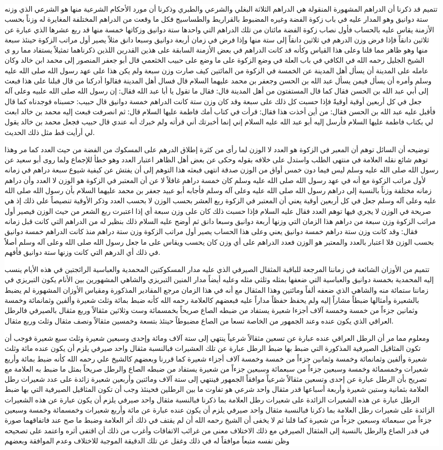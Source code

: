 

 تتميم قد ذكرنا أن الدراهم المشهورة المنقولة هي الدراهم الثلاثة البغلي والشرعي والطبري وذكرنا أن مورد الأحكام الشرعية منها هو الشرعي الذي وزنه ستة دوانيق وهو المدار عليه في باب زكوة الفضة وغيره المضبوط بالقراريط والطساسيج فكل ما وقعت من الدراهم المختلفة المغايرة له وزناً بحسب الأزمنة يقاس عليه بالحساب فأول نصاب زكوة الفضة مائتان من تلك الدراهم التي واحدها ستة دوانيق وزكاتها خمسة منها قد ربع عشرها الذي عبارة عن ثلاثين دانقاً فإذا فرض وزن الدرهم في ثلاثين دانقاً إلى ستة منها وإذا   فرض في زمان أربعة دوانيق وسبعا دانق مثلاً يصير أول مراتب الزكوة حينئذ سبعة منها وهو ظاهر مما قلنا وعلى هذا القياس وكأنه قد كانت الدراهم في بعض الأزمنة السابقة على هذين القدرين اللذين ذكرناهما تمثيلاً يستفاد مما رو ى الشيخ الجليل رحمه الله في الكافي في باب العلة في وضع الزكوة على ما وضع على حبيب الخثعمي قال أبو جعفر المنصور إلى محمد ابن خالد وكان عامله على المدينة أن يسأل أهل المدينة عن الخمسة في الزكوة من المائتين كيف صارت وزن سبعة ولم يكن هذا على عهد رسول الله صلى الله عليه وسلم وأمره أن يسأل فيمن يسأل عبد الله بن الحسن وجعفر بن محمد عليهما السلام قال فسال أهل المدينة فقالوا أدركنا من قال قبلنا على هذا فبعث إلى أبي عبد الله بن الحسن فقال كما قال المستفتون من أهل المدينة قال: فقال ما تقول يا أبا عبد الله فقال: إن رسول الله صلى الله علبيه وعلى آله جعل في كل أربعين أوقية أوقيةً فإذا حسبت كل ذلك على سبعة وقد كان وزن ستة كانت الدراهم خمسة دوانيق قال حبيب: حسبناه فوجدناه كما قال فأقبل عليه عبد الله بن الحسن فقال: من أين أخذت هذا فقال: قرأت في كتاب أمك فاطمة عليها السلام قال: ثم انصرفت فبعث إليه محمد بن خالد ابعث لي بكتاب فاطمة عليها السلام فأرسل إليه أبو عبد الله عليه السلام إني إنما أخبرتك أني قرأته ولم خبرك أنه عندي قال حبيب فجعل محمد بن خالد يقول لي أرأيت قط مثل ذلك الحديث. 



 توضيحه أن السائل توهم أن المعبر في الزكوة هو العدد لا الوزن لما رأى من كثرة إطلاق الدرهم على المسكوك من الفضة من حيث العدد كما مر وهذا توهم شائع نقله العلامة في منتهى الطلب واستدل على خلافه بقوله وحكى عن بعض أهل الظاهر اعتبار العدد وهو خطأ للإجماع ولما روى أبو سعيد عن رسول الله صلى الله عليه وسلم ليس فيما دون خمس أواق من الوزن صدقة انتهى فبعثه هذا التوهم إلى أن يفتش عن كيفية شيوع سبعة دراهم في زمانه لأول مراتب الزكوة مع أنه في عهد رسول الله صلى الله عليه وسلم كان خمسة دراهم غافلاً لا عن أن المعتبر في الزكوة هو الوزن لا العدد وأن دراهم زمانه مختلفة وزناً بالنسبة إلى دراهم رسول الله صلى الله عليه وعلى آله وسلم فأجابه أبو عبيد جعفر بن محمد عليهما السلام بأن رسول الله صلى الله عليه وعلى آله وسلم جعل في كل أربعين أوقية يعني أن المعتبر في الزكوة ربع العشر بحسب الوزن لا بحسب العدد وذكر   الأوقية تنصيصاً على ذلك إذ هي صريحة في الوزن لا يجري فيها توهم العدد فقال عليه السلام فإذا حسبت ذلك كان على وزن سبعة أي إذا اعتبرت ربع الشعر من حيث الوزن فيصير أول مراتب الزكوة وزن سبعة من دراهم هذا الزمان التي وزنها أربعة دوانيق وسبعا دانق ثم أوضح عليه السلام ذلك بنظير له من الدراهم التي كانت قبل زمانه فقال: وقد كانت وزن ستة دراهم خمسة دوانيق يعني وعلى هذا الحساب يصير أول مراتب الزكوة وزن ستة دراهم منذ كانت الدراهم خمسة دوانيق بحسب الوزن فلا اعتبار بالعدد والمعتبر هو الوزن فعدد الدراهم على أي وزن كان يحسب ويقاس على ما جعل رسول الله صلى الله وعلى آله وسلم أصلاً في ذلك أي الدرهم التي كانت وزنها ستة دوانيق فأفهم. 



 تتميم من الأوزان الشائعة في زماننا المرجعة للباقية المثقال الصيرفي الذي عليه مدار المسكوكتين المحمدية والعباسية الرائجتين في هذه الأيام ينسب إليه المحمدية بخمسة دوانيق والعباسية التي ضعفها بمثله وثلثي مثله وعليه أيضاً مدار المنين التبريزي والشاهي المشهورين بين الأنام يكون التبريزي في زماننا ستمائة منه والشاهي الذي ضعفه ألفاً ومائتين وهذا المثقال مع أنه في هذا الزمان مرجع المقادير المذكورة ومقياس الأوزان المشهورة لم يضبط بالشعيرة وأمثالها ضبطاً مشاراً إليه ولم يحفظ حفظاً مداراً عليه فبعضهم كالعلامة رحمه الله كأنه ضبط بمائة وثلث شعيرة وألفين وثمانمائة وخمسة وثمانين جزءاً من خمسة وخمسة آلاف أجزءا شعيرة يستفاد من ضبطه الصاع صريحاً بخمسمائة وست وثلاثين مثقالاً وربع مثقال بالصيرفي فالرطل العراقي الذي يكون عنده وعند الجمهور من الخاصة تسعا من الصاع مضبوطاً حينئذ بتسعة وخمسين مثقالاً ونصف مثقال وثلث وربع مثقال. 



 ومعلوم مما مر أن الرطل العراقي عنده عبارة عن تسعين مثقالاً شرعياً ينتهي إلى ستة آلاف ومائة وإحدى وسبعين شعيرة وثلث سبع شعيرة فوجب أن تكون المثاقيل الصيرفية المذكورة التي ضبط بها ضبط الرطل عبارة عن تلك العشيرات فبالنسبة مثقال واحد صيرفي يلزم أن يكون عنده مائة وثلث شعيرة وألفين وثمانمائة وخمسة وثمانين جزءاً من خمسة وخمسة آلاف أجزاء شعيرة كما قررنا وبعضهم كالشيخ علي رحمه الله كأنه ضبط بمائة وأربع شعيرات وخمسمائة وخمسة وسبعين جزءاً من سبعمائة وسبعين جزءاً من   شعيرة يستفاد من ضبطه الصاع والرطل صريحاً بمثل ما ضبط به العلامة مع تصريح بأن الرطل عبارة عن إحدى وتسعين مثقالاً شرعياً موافقاً الجمهور فينتهي إلى ستة آلاف ومائتين وأربعين شعيرة زائدة على عدد شعيرات رطل العلامة بثمانية وستين شعيرة وأربعة أسباعها قدر مثقال واحد شرعي هو تفاوت ما بين الرطلين فحينئذ وجب أن تكون المثاقيل الصيرفية التي بها ضبط الرطل عبارة عن هذه الشعيرات الزائدة على شعيرات رطل العلامة بما ذكرنا فبالنسبة مثقال واحد صيرفي يلزم أن يكون عبارة عن هذه الشعيرات الزائدة على شعيرات رطل العلامة بما ذكرنا فبالنسبة مثقال واحد صيرفي يلزم أن يكون عنده عبارة عن مائة وأربع شعيرات وخمسمائة وخمسة وسبعين جزءاً من سبعمائة وسبعين جزءاً من شعيرة كما قلنا ثم لا يخفى أن الشيخ رحمه الله أن لم يقتف في ذلك أثر العلامة وضبط ما صح عند فاتفاقهما صورة في قدر الصاع والرطل بالنسبة إلى المثقال الصيرفي مع ذلك الاختلاف معنى من غرائب الاتفاقات وأغرب من ذلك أن اقتفى أثره واعتمد على تصحيحه وظن نفسه متبعاً موافقاً له في ذلك وغفل عن تلك الدقيقة الموجبة للاختلاف وعدم الموافقة وبعضهم 
